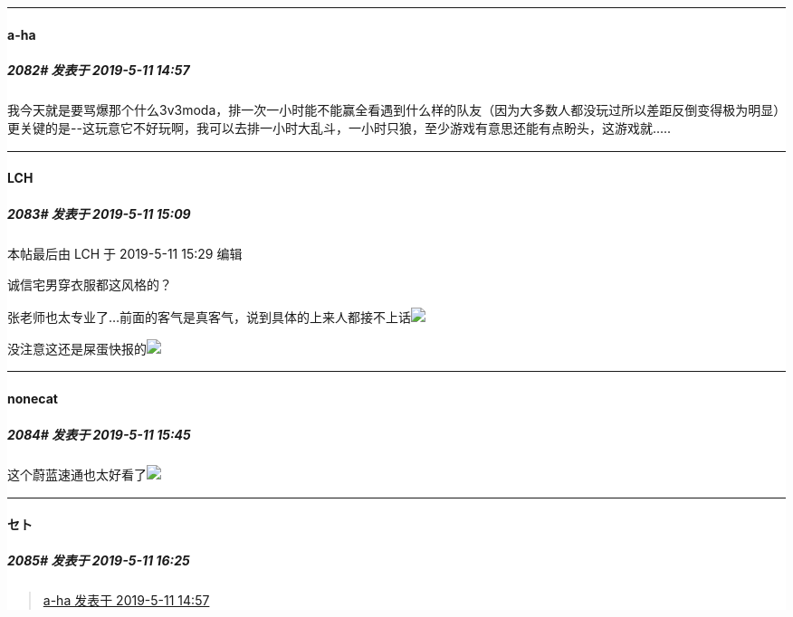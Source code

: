 
-----

####  a-ha  
##### 2082#       发表于 2019-5-11 14:57




我今天就是要骂爆那个什么3v3moda，排一次一小时能不能赢全看遇到什么样的队友（因为大多数人都没玩过所以差距反倒变得极为明显）更关键的是--这玩意它不好玩啊，我可以去排一小时大乱斗，一小时只狼，至少游戏有意思还能有点盼头，这游戏就.....







-----

####  LCH  
##### 2083#       发表于 2019-5-11 15:09



 本帖最后由 LCH 于 2019-5-11 15:29 编辑 

诚信宅男穿衣服都这风格的？

张老师也太专业了…前面的客气是真客气，说到具体的上来人都接不上话<img src="https://static.saraba1st.com/image/smiley/face2017/159.png" referrerpolicy="no-referrer">

没注意这还是屎蛋快报的<img src="https://static.saraba1st.com/image/smiley/face2017/176.png" referrerpolicy="no-referrer">







-----

####  nonecat  
##### 2084#       发表于 2019-5-11 15:45




这个蔚蓝速通也太好看了<img src="https://static.saraba1st.com/image/smiley/face2017/174.png" referrerpolicy="no-referrer">







-----

####  セト  
##### 2085#       发表于 2019-5-11 16:25



<blockquote><a href="httphttps://bbs.saraba1st.com/2b/forum.php?mod=redirect&amp;goto=findpost&amp;pid=43651629&amp;ptid=1556697" target="_blank">a-ha 发表于 2019-5-11 14:57</a>
